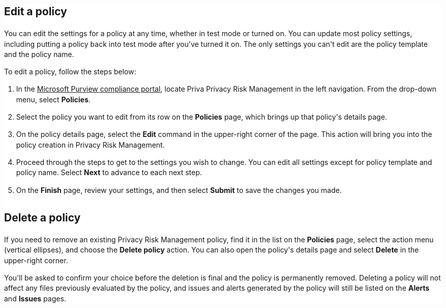## Edit a policy

You can edit the settings for a policy at any time, whether in test mode or turned on. You can update most policy settings, including putting a policy back into test mode after you've turned it on. The only settings you can't edit are the policy template and the policy name.

To edit a policy, follow the steps below:

1. In the [Microsoft Purview compliance portal](https://compliance.microsoft.com/), locate Priva Privacy Risk Management in the left navigation. From the drop-down menu, select **Policies**.

2. Select the policy you want to edit from its row on the **Policies** page, which brings up that policy's details page.

3. On the policy details page, select the **Edit** command in the upper-right corner of the page. This action will bring you into the policy creation  in Privacy Risk Management.

4. Proceed through the steps to get to the settings you wish to change. You can edit all settings except for policy template and policy name. Select **Next** to advance to each next step.

5. On the **Finish** page, review your settings, and then select **Submit** to save the changes you made.

## Delete a policy

If you need to remove an existing Privacy Risk Management policy, find it in the list on the **Policies** page, select the action menu (vertical ellipses), and choose the **Delete policy** action. You can also open the policy's details page and select **Delete** in the upper-right corner.

You'll be asked to confirm your choice before the deletion is final and the policy is permanently removed. Deleting a policy will not affect any files previously evaluated by the policy, and issues and alerts generated by the policy will still be listed on the **Alerts** and **Issues** pages.

